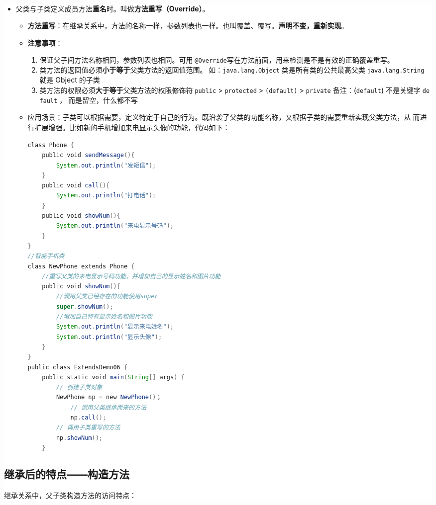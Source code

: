 * 父类与子类定义成员方法**重名**时。叫做**方法重写（Override）**。

  * **方法重写**：在继承关系中，方法的名称一样，参数列表也一样。也叫覆盖、覆写。**声明不变，重新实现**。

  * **注意事项**：

    1. 保证父子间方法名称相同，参数列表也相同。可用 `@Override`写在方法前面，用来检测是不是有效的正确覆盖重写。
    2. 类方法的返回值必须**小于等于**父类方法的返回值范围。
       如：`java.lang.Object` 类是所有类的公共最高父类
               `java.lang.String` 就是 Object 的子类
    3. 类方法的权限必须**大于等于**父类方法的权限修饰符
           `public` > `protected` > `(default)` > `private`
           备注：(`default`) 不是关键字 `default` ， 而是留空，什么都不写

  * 应用场景：子类可以根据需要，定义特定于自己的行为。既沿袭了父类的功能名称，又根据子类的需要重新实现父类方法，从 而进行扩展增强。比如新的手机增加来电显示头像的功能，代码如下：

    ```java
    class Phone {
        public void sendMessage(){
            System.out.println("发短信");
        }
        public void call(){
            System.out.println("打电话");
        }
        public void showNum(){
            System.out.println("来电显示号码");
        }
    }
    //智能手机类
    class NewPhone extends Phone {
        //重写父类的来电显示号码功能，并增加自己的显示姓名和图片功能
        public void showNum(){
            //调用父类已经存在的功能使用super
            super.showNum();
            //增加自己特有显示姓名和图片功能
            System.out.println("显示来电姓名");
            System.out.println("显示头像");
        }
    } 
    public class ExtendsDemo06 {
        public static void main(String[] args) {
            // 创建子类对象
            NewPhone np = new NewPhone()；
                // 调用父类继承而来的方法
                np.call();
            // 调用子类重写的方法
            np.showNum();
        }      
    
    ```

## 继承后的特点——构造方法

继承关系中，父子类构造方法的访问特点：
